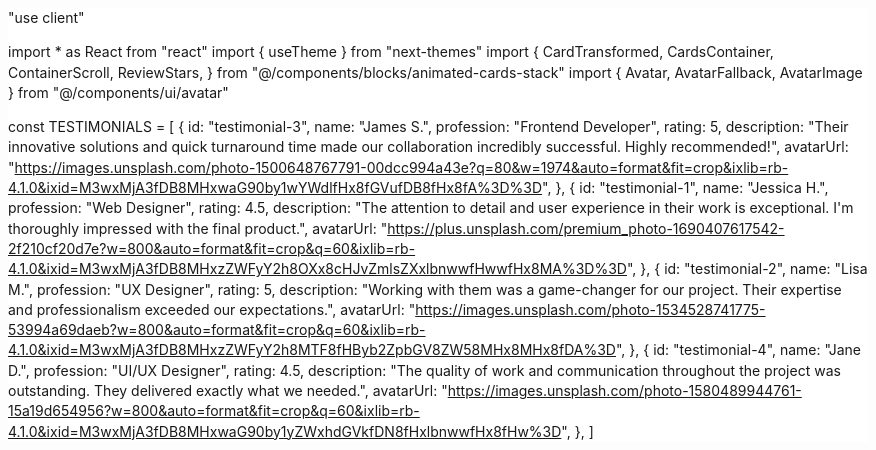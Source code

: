 "use client"

import * as React from "react"
import { useTheme } from "next-themes"
import {
  CardTransformed,
  CardsContainer,
  ContainerScroll,
  ReviewStars,
} from "@/components/blocks/animated-cards-stack"
import { Avatar, AvatarFallback, AvatarImage } from "@/components/ui/avatar"

const TESTIMONIALS = [
  {
    id: "testimonial-3",
    name: "James S.",
    profession: "Frontend Developer",
    rating: 5,
    description:
      "Their innovative solutions and quick turnaround time made our collaboration incredibly successful. Highly recommended!",
    avatarUrl:
      "https://images.unsplash.com/photo-1500648767791-00dcc994a43e?q=80&w=1974&auto=format&fit=crop&ixlib=rb-4.1.0&ixid=M3wxMjA3fDB8MHxwaG90by1wYWdlfHx8fGVufDB8fHx8fA%3D%3D",
  },
  {
    id: "testimonial-1",
    name: "Jessica H.",
    profession: "Web Designer",
    rating: 4.5,
    description:
      "The attention to detail and user experience in their work is exceptional. I'm thoroughly impressed with the final product.",
    avatarUrl:
      "https://plus.unsplash.com/premium_photo-1690407617542-2f210cf20d7e?w=800&auto=format&fit=crop&q=60&ixlib=rb-4.1.0&ixid=M3wxMjA3fDB8MHxzZWFyY2h8OXx8cHJvZmlsZXxlbnwwfHwwfHx8MA%3D%3D",
  },
  {
    id: "testimonial-2",
    name: "Lisa M.",
    profession: "UX Designer",
    rating: 5,
    description:
      "Working with them was a game-changer for our project. Their expertise and professionalism exceeded our expectations.",
    avatarUrl:
      "https://images.unsplash.com/photo-1534528741775-53994a69daeb?w=800&auto=format&fit=crop&q=60&ixlib=rb-4.1.0&ixid=M3wxMjA3fDB8MHxzZWFyY2h8MTF8fHByb2ZpbGV8ZW58MHx8MHx8fDA%3D",
  },
  {
    id: "testimonial-4",
    name: "Jane D.",
    profession: "UI/UX Designer",
    rating: 4.5,
    description:
      "The quality of work and communication throughout the project was outstanding. They delivered exactly what we needed.",
    avatarUrl:
      "https://images.unsplash.com/photo-1580489944761-15a19d654956?w=800&auto=format&fit=crop&q=60&ixlib=rb-4.1.0&ixid=M3wxMjA3fDB8MHxwaG90by1yZWxhdGVkfDN8fHxlbnwwfHx8fHw%3D",
  },
]
